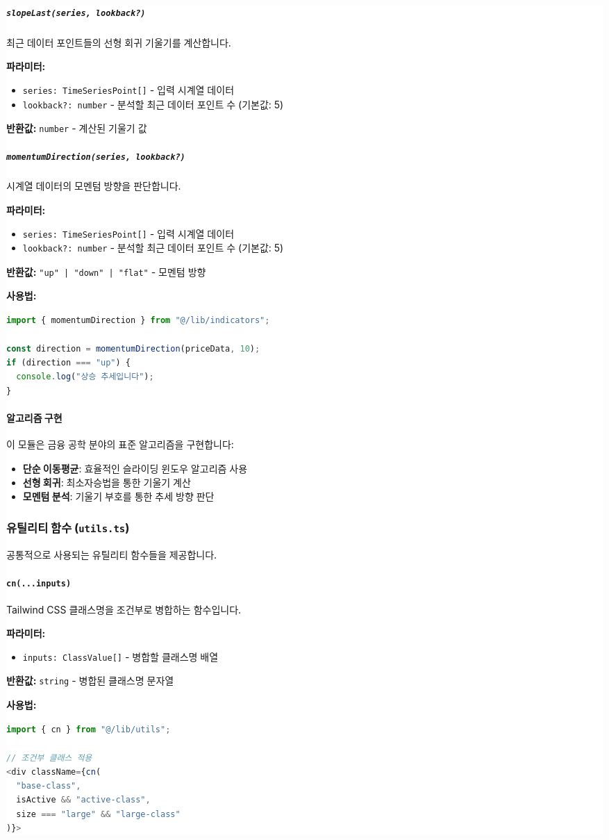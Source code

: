 ##### `slopeLast(series, lookback?)`

최근 데이터 포인트들의 선형 회귀 기울기를 계산합니다.

**파라미터:**

- `series: TimeSeriesPoint[]` - 입력 시계열 데이터
- `lookback?: number` - 분석할 최근 데이터 포인트 수 (기본값: 5)

**반환값:** `number` - 계산된 기울기 값

##### `momentumDirection(series, lookback?)`

시계열 데이터의 모멘텀 방향을 판단합니다.

**파라미터:**

- `series: TimeSeriesPoint[]` - 입력 시계열 데이터
- `lookback?: number` - 분석할 최근 데이터 포인트 수 (기본값: 5)

**반환값:** `"up" | "down" | "flat"` - 모멘텀 방향

**사용법:**

```typescript
import { momentumDirection } from "@/lib/indicators";

const direction = momentumDirection(priceData, 10);
if (direction === "up") {
  console.log("상승 추세입니다");
}
```

#### 알고리즘 구현

이 모듈은 금융 공학 분야의 표준 알고리즘을 구현합니다:

- **단순 이동평균**: 효율적인 슬라이딩 윈도우 알고리즘 사용
- **선형 회귀**: 최소자승법을 통한 기울기 계산
- **모멘텀 분석**: 기울기 부호를 통한 추세 방향 판단

### 유틸리티 함수 (`utils.ts`)

공통적으로 사용되는 유틸리티 함수들을 제공합니다.

#### `cn(...inputs)`

Tailwind CSS 클래스명을 조건부로 병합하는 함수입니다.

**파라미터:**

- `inputs: ClassValue[]` - 병합할 클래스명 배열

**반환값:** `string` - 병합된 클래스명 문자열

**사용법:**

```typescript
import { cn } from "@/lib/utils";

// 조건부 클래스 적용
<div className={cn(
  "base-class",
  isActive && "active-class",
  size === "large" && "large-class"
)}>
```
